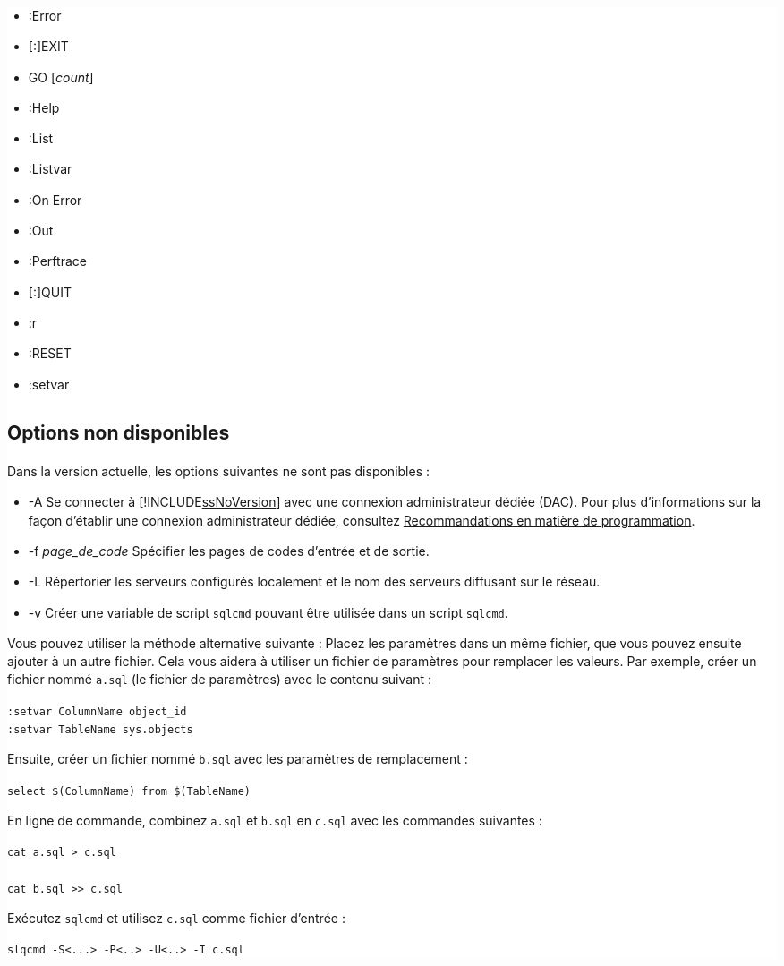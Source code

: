 -   :Error  
  
-   [:]EXIT  
  
-   GO [*count*]  
  
-   :Help  
  
-   :List  
  
-   :Listvar  
  
-   :On Error  
  
-   :Out  
  
-   :Perftrace  
  
-   [:]QUIT  
  
-   :r  
  
-   :RESET  
  
-   :setvar  
  
## <a name="unavailable-options"></a>Options non disponibles
Dans la version actuelle, les options suivantes ne sont pas disponibles :  

- -A Se connecter à [!INCLUDE[ssNoVersion](../../../includes/ssnoversion-md.md)] avec une connexion administrateur dédiée (DAC). Pour plus d’informations sur la façon d’établir une connexion administrateur dédiée, consultez [Recommandations en matière de programmation](../../../connect/odbc/linux-mac/programming-guidelines.md).  
  
- -f *page_de_code* Spécifier les pages de codes d’entrée et de sortie.  
  
- -L Répertorier les serveurs configurés localement et le nom des serveurs diffusant sur le réseau.  
  
- -v Créer une variable de script `sqlcmd` pouvant être utilisée dans un script `sqlcmd`.  
  
Vous pouvez utiliser la méthode alternative suivante : Placez les paramètres dans un même fichier, que vous pouvez ensuite ajouter à un autre fichier. Cela vous aidera à utiliser un fichier de paramètres pour remplacer les valeurs. Par exemple, créer un fichier nommé `a.sql` (le fichier de paramètres) avec le contenu suivant :
  
    :setvar ColumnName object_id  
    :setvar TableName sys.objects  
  
Ensuite, créer un fichier nommé `b.sql` avec les paramètres de remplacement :  
  
    select $(ColumnName) from $(TableName)  

En ligne de commande, combinez `a.sql` et `b.sql` en `c.sql` avec les commandes suivantes :  
  
    cat a.sql > c.sql 
  
    cat b.sql >> c.sql  
  
Exécutez `sqlcmd` et utilisez `c.sql` comme fichier d’entrée :  
  
    slqcmd -S<...> -P<..> -U<..> -I c.sql  
